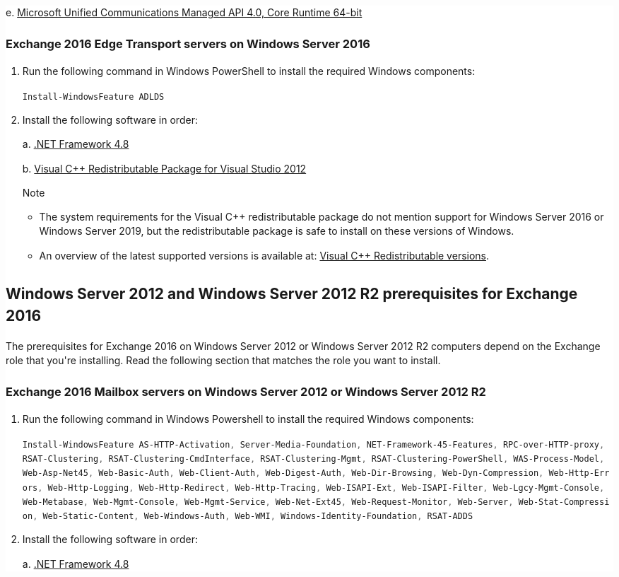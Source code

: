    e. [Microsoft Unified Communications Managed API 4.0, Core Runtime 64-bit](https://www.microsoft.com/download/details.aspx?id=34992)

### Exchange 2016 Edge Transport servers on Windows Server 2016

1. Run the following command in Windows PowerShell to install the required Windows components:

   ```PowerShell
   Install-WindowsFeature ADLDS
   ```

2. Install the following software in order:

   a. [.NET Framework 4.8](https://download.visualstudio.microsoft.com/download/pr/014120d7-d689-4305-befd-3cb711108212/0fd66638cde16859462a6243a4629a50/ndp48-x86-x64-allos-enu.exe)

   b. [Visual C++ Redistributable Package for Visual Studio 2012](https://www.microsoft.com/download/details.aspx?id=30679)

      > [!NOTE]
      >
      > - The system requirements for the Visual C++ redistributable package do not mention support for Windows Server 2016 or Windows Server 2019, but the redistributable package is safe to install on these versions of Windows.
      >
      > - An overview of the latest supported versions is available at: [Visual C++ Redistributable versions](https://support.microsoft.com/help/2977003/the-latest-supported-visual-c-downloads).

## Windows Server 2012 and Windows Server 2012 R2 prerequisites for Exchange 2016

The prerequisites for Exchange 2016 on Windows Server 2012 or Windows Server 2012 R2 computers depend on the Exchange role that you're installing. Read the following section that matches the role you want to install.

### Exchange 2016 Mailbox servers on Windows Server 2012 or Windows Server 2012 R2

1. Run the following command in Windows Powershell to install the required Windows components:

   ```PowerShell
   Install-WindowsFeature AS-HTTP-Activation, Server-Media-Foundation, NET-Framework-45-Features, RPC-over-HTTP-proxy, RSAT-Clustering, RSAT-Clustering-CmdInterface, RSAT-Clustering-Mgmt, RSAT-Clustering-PowerShell, WAS-Process-Model, Web-Asp-Net45, Web-Basic-Auth, Web-Client-Auth, Web-Digest-Auth, Web-Dir-Browsing, Web-Dyn-Compression, Web-Http-Errors, Web-Http-Logging, Web-Http-Redirect, Web-Http-Tracing, Web-ISAPI-Ext, Web-ISAPI-Filter, Web-Lgcy-Mgmt-Console, Web-Metabase, Web-Mgmt-Console, Web-Mgmt-Service, Web-Net-Ext45, Web-Request-Monitor, Web-Server, Web-Stat-Compression, Web-Static-Content, Web-Windows-Auth, Web-WMI, Windows-Identity-Foundation, RSAT-ADDS
   ```

2. Install the following software in order:

   a. [.NET Framework 4.8](https://download.visualstudio.microsoft.com/download/pr/014120d7-d689-4305-befd-3cb711108212/0fd66638cde16859462a6243a4629a50/ndp48-x86-x64-allos-enu.exe)
